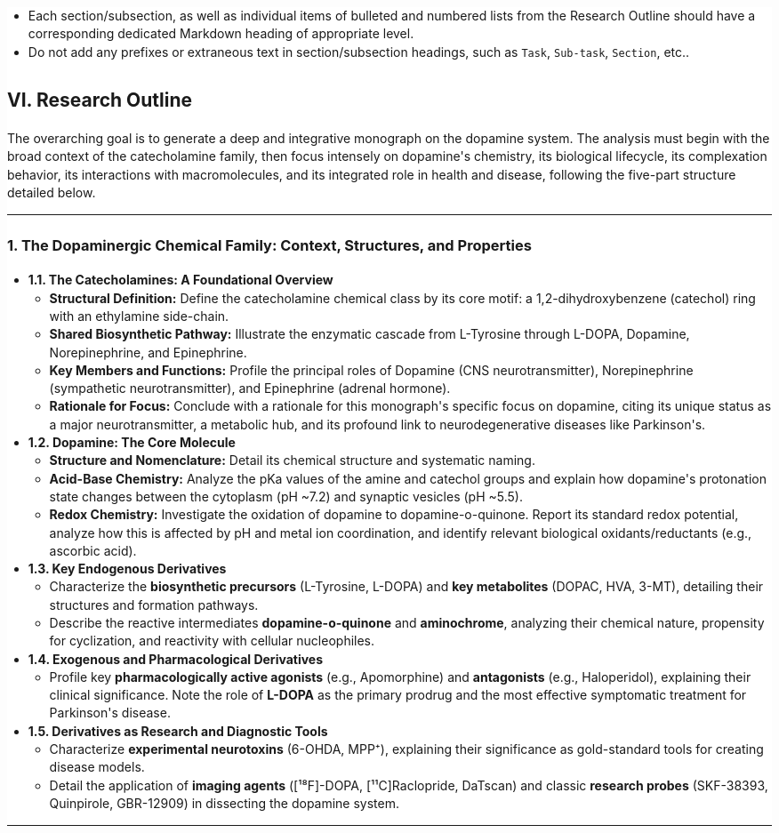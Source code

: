- Each section/subsection, as well as individual items of bulleted and numbered lists from the Research Outline should have a corresponding dedicated Markdown heading of appropriate level.
- Do not add any prefixes or extraneous text in section/subsection headings, such as `Task`, `Sub-task`, `Section`, etc..

## **VI. Research Outline**

The overarching goal is to generate a deep and integrative monograph on the dopamine system. The analysis must begin with the broad context of the catecholamine family, then focus intensely on dopamine's chemistry, its biological lifecycle, its complexation behavior, its interactions with macromolecules, and its integrated role in health and disease, following the five-part structure detailed below. 

---

### **1. The Dopaminergic Chemical Family: Context, Structures, and Properties**

- **1.1. The Catecholamines: A Foundational Overview**
    - **Structural Definition:** Define the catecholamine chemical class by its core motif: a 1,2-dihydroxybenzene (catechol) ring with an ethylamine side-chain.
    - **Shared Biosynthetic Pathway:** Illustrate the enzymatic cascade from L-Tyrosine through L-DOPA, Dopamine, Norepinephrine, and Epinephrine.
    - **Key Members and Functions:** Profile the principal roles of Dopamine (CNS neurotransmitter), Norepinephrine (sympathetic neurotransmitter), and Epinephrine (adrenal hormone).
    - **Rationale for Focus:** Conclude with a rationale for this monograph's specific focus on dopamine, citing its unique status as a major neurotransmitter, a metabolic hub, and its profound link to neurodegenerative diseases like Parkinson's.
- **1.2. Dopamine: The Core Molecule**
    - **Structure and Nomenclature:** Detail its chemical structure and systematic naming.
    - **Acid-Base Chemistry:** Analyze the pKa values of the amine and catechol groups and explain how dopamine's protonation state changes between the cytoplasm (pH ~7.2) and synaptic vesicles (pH ~5.5).
    - **Redox Chemistry:** Investigate the oxidation of dopamine to dopamine-o-quinone. Report its standard redox potential, analyze how this is affected by pH and metal ion coordination, and identify relevant biological oxidants/reductants (e.g., ascorbic acid).
- **1.3. Key Endogenous Derivatives**
    - Characterize the **biosynthetic precursors** (L-Tyrosine, L-DOPA) and **key metabolites** (DOPAC, HVA, 3-MT), detailing their structures and formation pathways.
    - Describe the reactive intermediates **dopamine-o-quinone** and **aminochrome**, analyzing their chemical nature, propensity for cyclization, and reactivity with cellular nucleophiles.
- **1.4. Exogenous and Pharmacological Derivatives**
    - Profile key **pharmacologically active agonists** (e.g., Apomorphine) and **antagonists** (e.g., Haloperidol), explaining their clinical significance. Note the role of **L-DOPA** as the primary prodrug and the most effective symptomatic treatment for Parkinson's disease.
- **1.5. Derivatives as Research and Diagnostic Tools**
    - Characterize **experimental neurotoxins** (6-OHDA, MPP⁺), explaining their significance as gold-standard tools for creating disease models.
    - Detail the application of **imaging agents** ([¹⁸F]-DOPA, [¹¹C]Raclopride, DaTscan) and classic **research probes** (SKF-38393, Quinpirole, GBR-12909) in dissecting the dopamine system.

---
